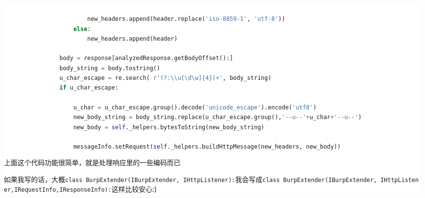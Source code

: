 ```python

                        new_headers.append(header.replace('iso-8859-1', 'utf-8'))
                    else:
                        new_headers.append(header)

                body = response[analyzedResponse.getBodyOffset():]
                body_string = body.tostring()
                u_char_escape = re.search( r'(?:\\u[\d\w]{4})+', body_string)
                if u_char_escape:

                    u_char = u_char_escape.group().decode('unicode_escape').encode('utf8')
                    new_body_string = body_string.replace(u_char_escape.group(),'--u--'+u_char+'--u--')
                    new_body = self._helpers.bytesToString(new_body_string)

                    messageInfo.setRequest(self._helpers.buildHttpMessage(new_headers, new_body))
```
上面这个代码功能很简单，就是处理响应里的一些编码而已

如果我写的话，大概`class BurpExtender(IBurpExtender, IHttpListener):`我会写成`class BurpExtender(IBurpExtender, IHttpListener,IRequestInfo,IResponseInfo):`这样比较安心:)

